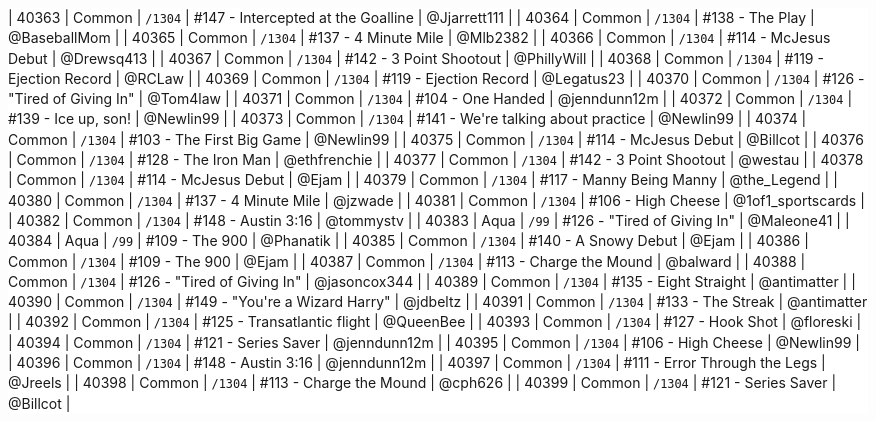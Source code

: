 | 40363 | Common | `/1304` | #147 - Intercepted at the Goalline | \@Jjarrett111 |
| 40364 | Common | `/1304` | #138 - The Play | \@BaseballMom |
| 40365 | Common | `/1304` | #137 - 4 Minute Mile | \@Mlb2382 |
| 40366 | Common | `/1304` | #114 - McJesus Debut | \@Drewsq413 |
| 40367 | Common | `/1304` | #142 - 3 Point Shootout | \@PhillyWill |
| 40368 | Common | `/1304` | #119 - Ejection Record | \@RCLaw |
| 40369 | Common | `/1304` | #119 - Ejection Record | \@Legatus23 |
| 40370 | Common | `/1304` | #126 - &quot;Tired of Giving In&quot;  | \@Tom4law |
| 40371 | Common | `/1304` | #104 - One Handed | \@jenndunn12m |
| 40372 | Common | `/1304` | #139 - Ice up, son! | \@Newlin99 |
| 40373 | Common | `/1304` | #141 - We&#039;re talking about practice | \@Newlin99 |
| 40374 | Common | `/1304` | #103 - The First Big Game  | \@Newlin99 |
| 40375 | Common | `/1304` | #114 - McJesus Debut | \@Billcot |
| 40376 | Common | `/1304` | #128 - The Iron Man  | \@ethfrenchie |
| 40377 | Common | `/1304` | #142 - 3 Point Shootout | \@westau |
| 40378 | Common | `/1304` | #114 - McJesus Debut | \@Ejam |
| 40379 | Common | `/1304` | #117 - Manny Being Manny | \@the_Legend |
| 40380 | Common | `/1304` | #137 - 4 Minute Mile | \@jzwade |
| 40381 | Common | `/1304` | #106 - High Cheese  | \@1of1_sportscards |
| 40382 | Common | `/1304` | #148 - Austin 3:16 | \@tommystv |
| 40383 | Aqua | `/99` | #126 - &quot;Tired of Giving In&quot;  | \@Maleone41 |
| 40384 | Aqua | `/99` | #109 - The 900 | \@Phanatik |
| 40385 | Common | `/1304` | #140 - A Snowy Debut | \@Ejam |
| 40386 | Common | `/1304` | #109 - The 900 | \@Ejam |
| 40387 | Common | `/1304` | #113 - Charge the Mound | \@balward |
| 40388 | Common | `/1304` | #126 - &quot;Tired of Giving In&quot;  | \@jasoncox344 |
| 40389 | Common | `/1304` | #135 - Eight Straight | \@antimatter |
| 40390 | Common | `/1304` | #149 - &quot;You&#039;re a Wizard Harry&quot; | \@jdbeltz |
| 40391 | Common | `/1304` | #133 - The Streak | \@antimatter |
| 40392 | Common | `/1304` | #125 - Transatlantic flight | \@QueenBee |
| 40393 | Common | `/1304` | #127 - Hook Shot | \@floreski |
| 40394 | Common | `/1304` | #121 - Series Saver | \@jenndunn12m |
| 40395 | Common | `/1304` | #106 - High Cheese  | \@Newlin99 |
| 40396 | Common | `/1304` | #148 - Austin 3:16 | \@jenndunn12m |
| 40397 | Common | `/1304` | #111 - Error Through the Legs | \@Jreels |
| 40398 | Common | `/1304` | #113 - Charge the Mound | \@cph626 |
| 40399 | Common | `/1304` | #121 - Series Saver | \@Billcot |